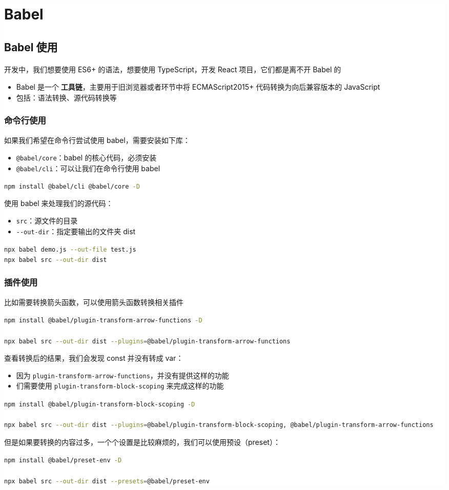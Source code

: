 # Babel

## Babel 使用

开发中，我们想要使用 ES6+ 的语法，想要使用 TypeScript，开发 React 项目，它们都是离不开 Babel 的

- Babel 是一个 **工具链**，主要用于旧浏览器或者环节中将 ECMAScript2015+ 代码转换为向后兼容版本的 JavaScript
- 包括：语法转换、源代码转换等

### 命令行使用

如果我们希望在命令行尝试使用 babel，需要安装如下库：

- `@babel/core`：babel 的核心代码，必须安装
- `@babel/cli`：可以让我们在命令行使用 babel

```bash
npm install @babel/cli @babel/core -D
```

使用 babel 来处理我们的源代码：

- `src`：源文件的目录
- `--out-dir`：指定要输出的文件夹 dist

```bash
npx babel demo.js --out-file test.js
npx babel src --out-dir dist
```

### 插件使用

比如需要转换箭头函数，可以使用箭头函数转换相关插件

```bash
npm install @babel/plugin-transform-arrow-functions -D

npx babel src --out-dir dist --plugins=@babel/plugin-transform-arrow-functions
```

查看转换后的结果，我们会发现 const 并没有转成 var：

- 因为 `plugin-transform-arrow-functions`，并没有提供这样的功能
- 们需要使用 `plugin-transform-block-scoping` 来完成这样的功能

```bash
npm install @babel/plugin-transform-block-scoping -D 

npx babel src --out-dir dist --plugins=@babel/plugin-transform-block-scoping, @babel/plugin-transform-arrow-functions
```

但是如果要转换的内容过多，一个个设置是比较麻烦的，我们可以使用预设（preset）：

```bash
npm install @babel/preset-env -D

npx babel src --out-dir dist --presets=@babel/preset-env
```
